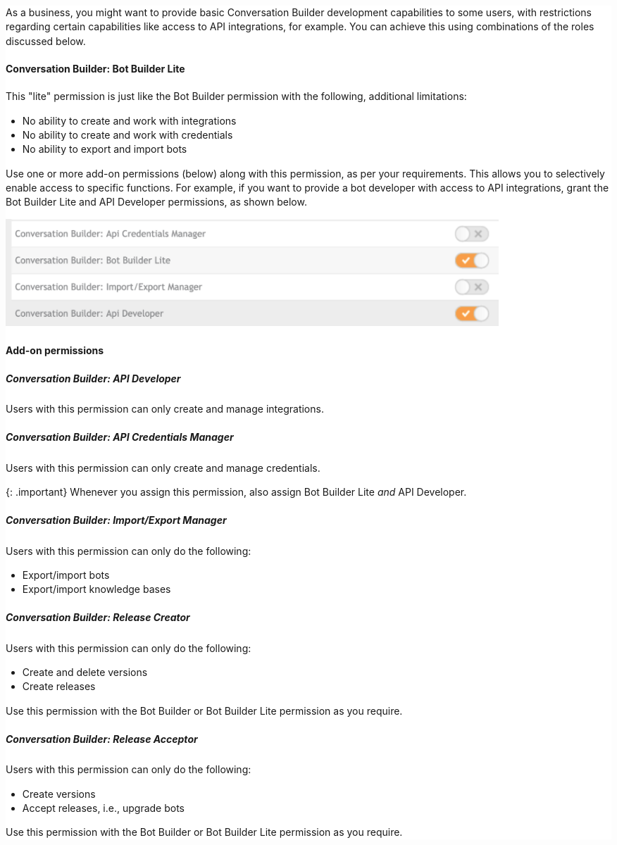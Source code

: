As a business, you might want to provide basic Conversation Builder development capabilities to some users, with restrictions regarding certain capabilities like access to API integrations, for example. You can achieve this using combinations of the roles discussed below.

#### Conversation Builder: Bot Builder Lite

This "lite" permission is just like the Bot Builder permission with the following, additional limitations:

* No ability to create and work with integrations
* No ability to create and work with credentials
* No ability to export and import bots

Use one or more add-on permissions (below) along with this permission, as per your requirements. This allows you to selectively enable access to specific functions. For example, if you want to provide a bot developer with access to API integrations, grant the Bot Builder Lite and API Developer permissions, as shown below.

<img class="fancyimage" style="width:700px" src="img/ConvoBuilder/permissions1.png">

#### Add-on permissions

##### Conversation Builder: API Developer

Users with this permission can only create and manage integrations.

##### Conversation Builder: API Credentials Manager

Users with this permission can only create and manage credentials.

{: .important}
Whenever you assign this permission, also assign Bot Builder Lite *and* API Developer.

##### Conversation Builder: Import/Export Manager

Users with this permission can only do the following:

* Export/import bots
* Export/import knowledge bases

##### Conversation Builder: Release Creator

Users with this permission can only do the following:

* Create and delete versions
* Create releases

Use this permission with the Bot Builder or Bot Builder Lite permission as you require.

##### Conversation Builder: Release Acceptor

Users with this permission can only do the following:

* Create versions
* Accept releases, i.e., upgrade bots

Use this permission with the Bot Builder or Bot Builder Lite permission as you require.